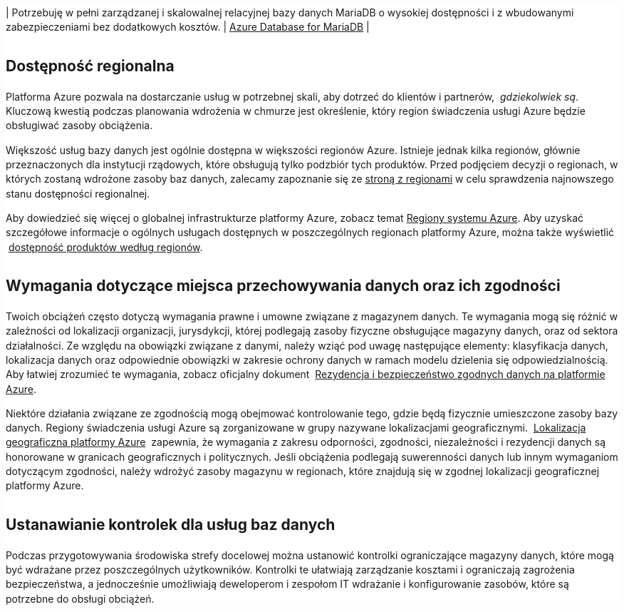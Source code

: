 | Potrzebuję w pełni zarządzanej i skalowalnej relacyjnej bazy danych MariaDB o wysokiej dostępności i z wbudowanymi zabezpieczeniami bez dodatkowych kosztów. | [Azure Database for MariaDB](https://docs.microsoft.com/azure/mariadb/overview) |

## <a name="regional-availability"></a>Dostępność regionalna

Platforma Azure pozwala na dostarczanie usług w potrzebnej skali, aby dotrzeć do klientów i partnerów,  _gdziekolwiek są_. Kluczową kwestią podczas planowania wdrożenia w chmurze jest określenie, który region świadczenia usługi Azure będzie obsługiwać zasoby obciążenia.

Większość usług bazy danych jest ogólnie dostępna w większości regionów Azure. Istnieje jednak kilka regionów, głównie przeznaczonych dla instytucji rządowych, które obsługują tylko podzbiór tych produktów. Przed podjęciem decyzji o regionach, w których zostaną wdrożone zasoby baz danych, zalecamy zapoznanie się ze [stroną z regionami](https://azure.microsoft.com/global-infrastructure/services/?regions=all&products=data-factory,sql-server-stretch-database,redis-cache,database-migration,sql-data-warehouse,postgresql,mariadb,cosmos-db,mysql,sql-database) w celu sprawdzenia najnowszego stanu dostępności regionalnej.

Aby dowiedzieć się więcej o globalnej infrastrukturze platformy Azure, zobacz temat [Regiony systemu Azure](https://azure.microsoft.com/global-infrastructure/regions). Aby uzyskać szczegółowe informacje o ogólnych usługach dostępnych w poszczególnych regionach platformy Azure, można także wyświetlić  [dostępność produktów według regionów](https://azure.microsoft.com/global-infrastructure/services/?regions=all&products=all).

## <a name="data-residency-and-compliance-requirements"></a>Wymagania dotyczące miejsca przechowywania danych oraz ich zgodności

Twoich obciążeń często dotyczą wymagania prawne i umowne związane z magazynem danych. Te wymagania mogą się różnić w zależności od lokalizacji organizacji, jurysdykcji, której podlegają zasoby fizyczne obsługujące magazyny danych, oraz od sektora działalności. Ze względu na obowiązki związane z danymi, należy wziąć pod uwagę następujące elementy: klasyfikacja danych, lokalizacja danych oraz odpowiednie obowiązki w zakresie ochrony danych w ramach modelu dzielenia się odpowiedzialnością. Aby łatwiej zrozumieć te wymagania, zobacz oficjalny dokument  [Rezydencja i bezpieczeństwo zgodnych danych na platformie Azure](https://azure.microsoft.com/resources/achieving-compliant-data-residency-and-security-with-azure).

Niektóre działania związane ze zgodnością mogą obejmować kontrolowanie tego, gdzie będą fizycznie umieszczone zasoby bazy danych. Regiony świadczenia usługi Azure są zorganizowane w grupy nazywane lokalizacjami geograficznymi.  [Lokalizacja geograficzna platformy Azure](https://azure.microsoft.com/global-infrastructure/geographies)  zapewnia, że wymagania z zakresu odporności, zgodności, niezależności i rezydencji danych są honorowane w granicach geograficznych i politycznych. Jeśli obciążenia podlegają suwerenności danych lub innym wymaganiom dotyczącym zgodności, należy wdrożyć zasoby magazynu w regionach, które znajdują się w zgodnej lokalizacji geograficznej platformy Azure.

## <a name="establish-controls-for-database-services"></a>Ustanawianie kontrolek dla usług baz danych

Podczas przygotowywania środowiska strefy docelowej można ustanowić kontrolki ograniczające magazyny danych, które mogą być wdrażane przez poszczególnych użytkowników. Kontrolki te ułatwiają zarządzanie kosztami i ograniczają zagrożenia bezpieczeństwa, a jednocześnie umożliwiają deweloperom i zespołom IT wdrażanie i konfigurowanie zasobów, które są potrzebne do obsługi obciążeń.
